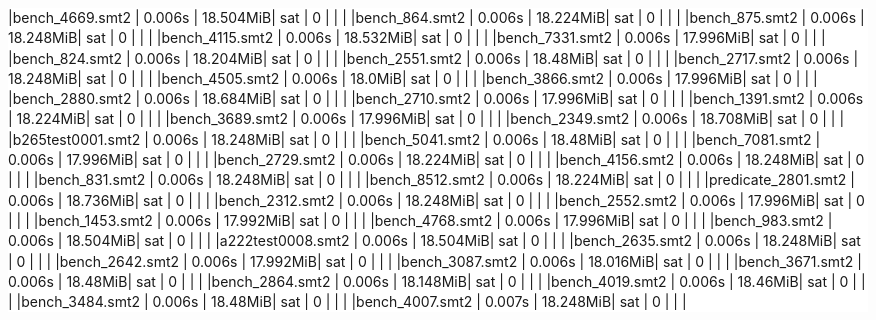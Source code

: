 |bench_4669.smt2                                              |    0.006s | 18.504MiB| sat | 0 |  |  |
|bench_864.smt2                                               |    0.006s | 18.224MiB| sat | 0 |  |  |
|bench_875.smt2                                               |    0.006s | 18.248MiB| sat | 0 |  |  |
|bench_4115.smt2                                              |    0.006s | 18.532MiB| sat | 0 |  |  |
|bench_7331.smt2                                              |    0.006s | 17.996MiB| sat | 0 |  |  |
|bench_824.smt2                                               |    0.006s | 18.204MiB| sat | 0 |  |  |
|bench_2551.smt2                                              |    0.006s | 18.48MiB| sat | 0 |  |  |
|bench_2717.smt2                                              |    0.006s | 18.248MiB| sat | 0 |  |  |
|bench_4505.smt2                                              |    0.006s | 18.0MiB| sat | 0 |  |  |
|bench_3866.smt2                                              |    0.006s | 17.996MiB| sat | 0 |  |  |
|bench_2880.smt2                                              |    0.006s | 18.684MiB| sat | 0 |  |  |
|bench_2710.smt2                                              |    0.006s | 17.996MiB| sat | 0 |  |  |
|bench_1391.smt2                                              |    0.006s | 18.224MiB| sat | 0 |  |  |
|bench_3689.smt2                                              |    0.006s | 17.996MiB| sat | 0 |  |  |
|bench_2349.smt2                                              |    0.006s | 18.708MiB| sat | 0 |  |  |
|b265test0001.smt2                                            |    0.006s | 18.248MiB| sat | 0 |  |  |
|bench_5041.smt2                                              |    0.006s | 18.48MiB| sat | 0 |  |  |
|bench_7081.smt2                                              |    0.006s | 17.996MiB| sat | 0 |  |  |
|bench_2729.smt2                                              |    0.006s | 18.224MiB| sat | 0 |  |  |
|bench_4156.smt2                                              |    0.006s | 18.248MiB| sat | 0 |  |  |
|bench_831.smt2                                               |    0.006s | 18.248MiB| sat | 0 |  |  |
|bench_8512.smt2                                              |    0.006s | 18.224MiB| sat | 0 |  |  |
|predicate_2801.smt2                                          |    0.006s | 18.736MiB| sat | 0 |  |  |
|bench_2312.smt2                                              |    0.006s | 18.248MiB| sat | 0 |  |  |
|bench_2552.smt2                                              |    0.006s | 17.996MiB| sat | 0 |  |  |
|bench_1453.smt2                                              |    0.006s | 17.992MiB| sat | 0 |  |  |
|bench_4768.smt2                                              |    0.006s | 17.996MiB| sat | 0 |  |  |
|bench_983.smt2                                               |    0.006s | 18.504MiB| sat | 0 |  |  |
|a222test0008.smt2                                            |    0.006s | 18.504MiB| sat | 0 |  |  |
|bench_2635.smt2                                              |    0.006s | 18.248MiB| sat | 0 |  |  |
|bench_2642.smt2                                              |    0.006s | 17.992MiB| sat | 0 |  |  |
|bench_3087.smt2                                              |    0.006s | 18.016MiB| sat | 0 |  |  |
|bench_3671.smt2                                              |    0.006s | 18.48MiB| sat | 0 |  |  |
|bench_2864.smt2                                              |    0.006s | 18.148MiB| sat | 0 |  |  |
|bench_4019.smt2                                              |    0.006s | 18.46MiB| sat | 0 |  |  |
|bench_3484.smt2                                              |    0.006s | 18.48MiB| sat | 0 |  |  |
|bench_4007.smt2                                              |    0.007s | 18.248MiB| sat | 0 |  |  |